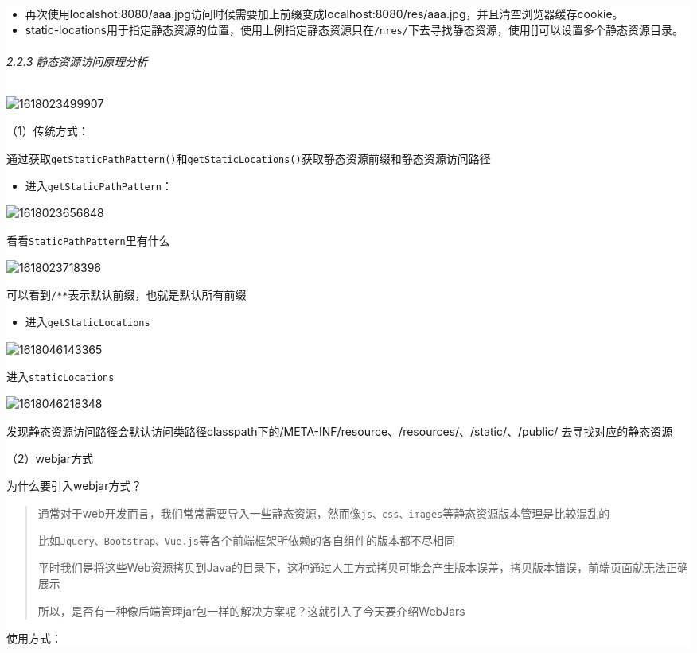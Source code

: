- 再次使用localshot:8080/aaa.jpg访问时候需要加上前缀变成localhost:8080/res/aaa.jpg，并且清空浏览器缓存cookie。
- static-locations用于指定静态资源的位置，使用上例指定静态资源只在`/nres/`下去寻找静态资源，使用[]可以设置多个静态资源目录。





###### 2.2.3 静态资源访问原理分析



![1618023499907](C:\Users\maxcs\AppData\Roaming\Typora\typora-user-images\1618023499907.png)



（1）传统方式：

通过获取`getStaticPathPattern()`和`getStaticLocations()`获取静态资源前缀和静态资源访问路径

- 进入`getStaticPathPattern`：

![1618023656848](C:\Users\maxcs\AppData\Roaming\Typora\typora-user-images\1618023656848.png)

看看`StaticPathPattern`里有什么

![1618023718396](C:\Users\maxcs\AppData\Roaming\Typora\typora-user-images\1618023718396.png)

可以看到`/**`表示默认前缀，也就是默认所有前缀



- 进入`getStaticLocations`

![1618046143365](C:\Users\maxcs\AppData\Roaming\Typora\typora-user-images\1618046143365.png)



进入`staticLocations`

![1618046218348](C:\Users\maxcs\AppData\Roaming\Typora\typora-user-images\1618046218348.png)



发现静态资源访问路径会默认访问类路径classpath下的/META-INF/resource、/resources/、/static/、/public/ 去寻找对应的静态资源



（2）webjar方式



为什么要引入webjar方式？

>通常对于web开发而言，我们常常需要导入一些静态资源，然而像`js、css、images`等静态资源版本管理是比较混乱的
>
>比如`Jquery、Bootstrap、Vue.js`等各个前端框架所依赖的各自组件的版本都不尽相同
>
>平时我们是将这些Web资源拷贝到Java的目录下，这种通过人工方式拷贝可能会产生版本误差，拷贝版本错误，前端页面就无法正确展示
>
>所以，是否有一种像后端管理jar包一样的解决方案呢？这就引入了今天要介绍WebJars



使用方式：

